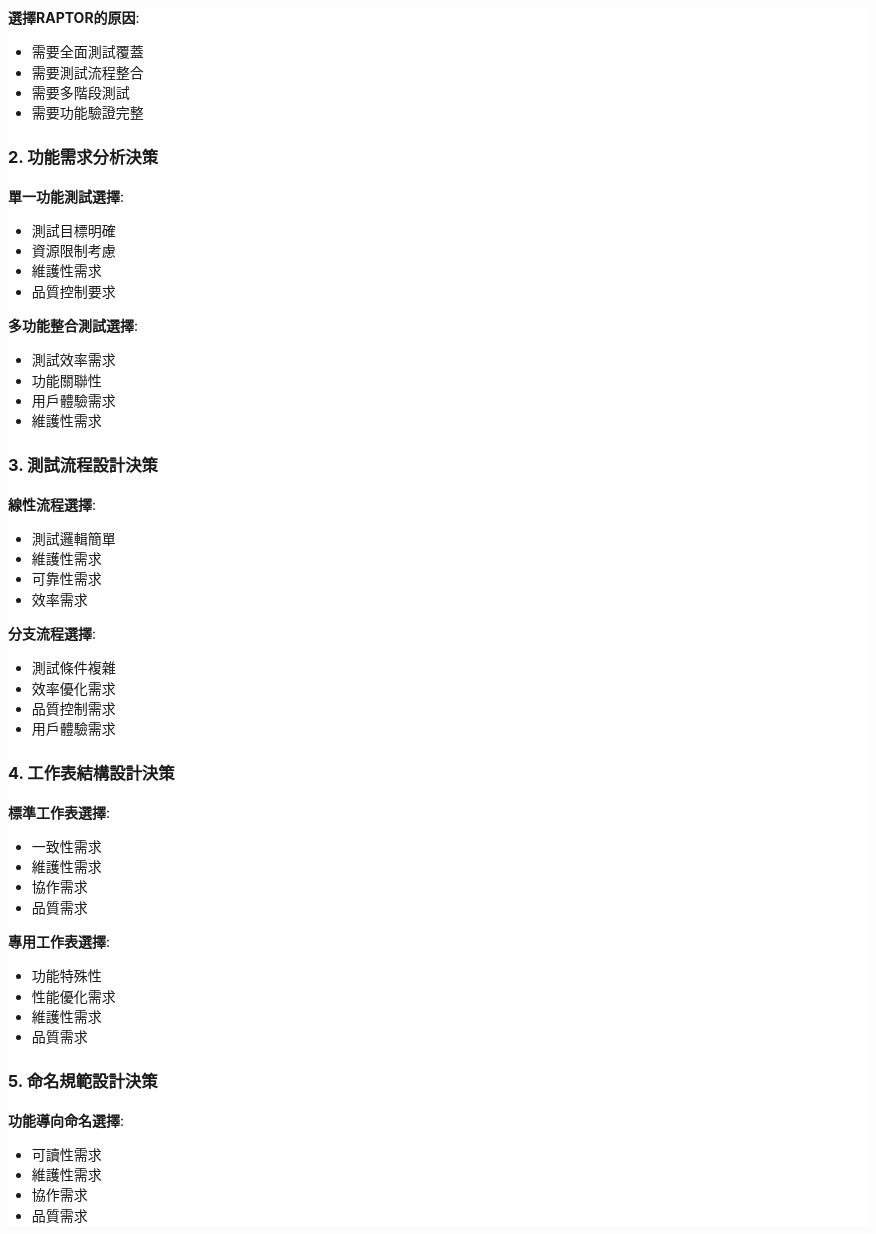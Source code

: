 **選擇RAPTOR的原因**:
- 需要全面測試覆蓋
- 需要測試流程整合
- 需要多階段測試
- 需要功能驗證完整

### 2. **功能需求分析決策**
**單一功能測試選擇**:
- 測試目標明確
- 資源限制考慮
- 維護性需求
- 品質控制要求

**多功能整合測試選擇**:
- 測試效率需求
- 功能關聯性
- 用戶體驗需求
- 維護性需求

### 3. **測試流程設計決策**
**線性流程選擇**:
- 測試邏輯簡單
- 維護性需求
- 可靠性需求
- 效率需求

**分支流程選擇**:
- 測試條件複雜
- 效率優化需求
- 品質控制需求
- 用戶體驗需求

### 4. **工作表結構設計決策**
**標準工作表選擇**:
- 一致性需求
- 維護性需求
- 協作需求
- 品質需求

**專用工作表選擇**:
- 功能特殊性
- 性能優化需求
- 維護性需求
- 品質需求

### 5. **命名規範設計決策**
**功能導向命名選擇**:
- 可讀性需求
- 維護性需求
- 協作需求
- 品質需求

